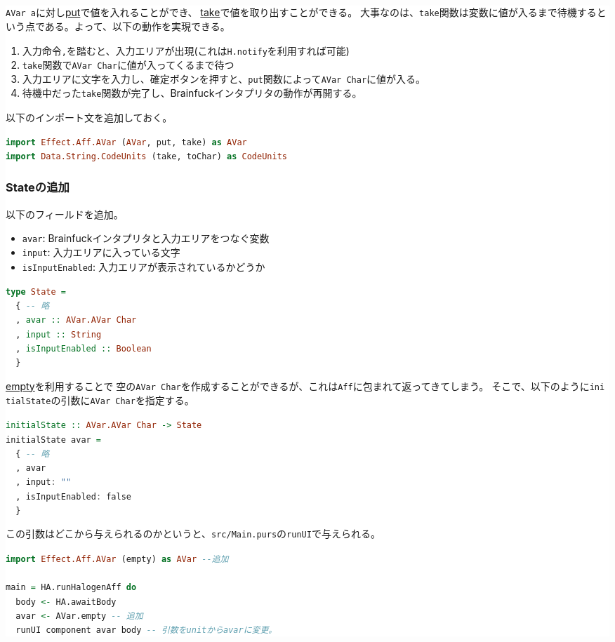`AVar a`に対し[put](https://pursuit.purescript.org/packages/purescript-avar/4.0.0/docs/Effect.Aff.AVar#v:put)で値を入れることができ、
[take](https://pursuit.purescript.org/packages/purescript-avar/4.0.0/docs/Effect.Aff.AVar#v:take)で値を取り出すことができる。
大事なのは、`take`関数は変数に値が入るまで待機するという点である。よって、以下の動作を実現できる。

1. 入力命令`,`を踏むと、入力エリアが出現(これは`H.notify`を利用すれば可能)
2. `take`関数で`AVar Char`に値が入ってくるまで待つ
3. 入力エリアに文字を入力し、確定ボタンを押すと、`put`関数によって`AVar Char`に値が入る。
4. 待機中だった`take`関数が完了し、Brainfuckインタプリタの動作が再開する。


以下のインポート文を追加しておく。

```haskell
import Effect.Aff.AVar (AVar, put, take) as AVar
import Data.String.CodeUnits (take, toChar) as CodeUnits
```

### Stateの追加

以下のフィールドを追加。

- `avar`: Brainfuckインタプリタと入力エリアをつなぐ変数
- `input`: 入力エリアに入っている文字
- `isInputEnabled`: 入力エリアが表示されているかどうか

```haskell
type State =
  { -- 略
  , avar :: AVar.AVar Char
  , input :: String
  , isInputEnabled :: Boolean
  }
```

[empty](https://pursuit.purescript.org/packages/purescript-avar/4.0.0/docs/Effect.Aff.AVar#v:empty)を利用することで
空の`AVar Char`を作成することができるが、これは`Aff`に包まれて返ってきてしまう。
そこで、以下のように`initialState`の引数に`AVar Char`を指定する。

```haskell
initialState :: AVar.AVar Char -> State
initialState avar =
  { -- 略
  , avar
  , input: ""
  , isInputEnabled: false
  }
```

この引数はどこから与えられるのかというと、`src/Main.purs`の`runUI`で与えられる。

```haskell
import Effect.Aff.AVar (empty) as AVar --追加

main = HA.runHalogenAff do
  body <- HA.awaitBody
  avar <- AVar.empty -- 追加
  runUI component avar body -- 引数をunitからavarに変更。
```
